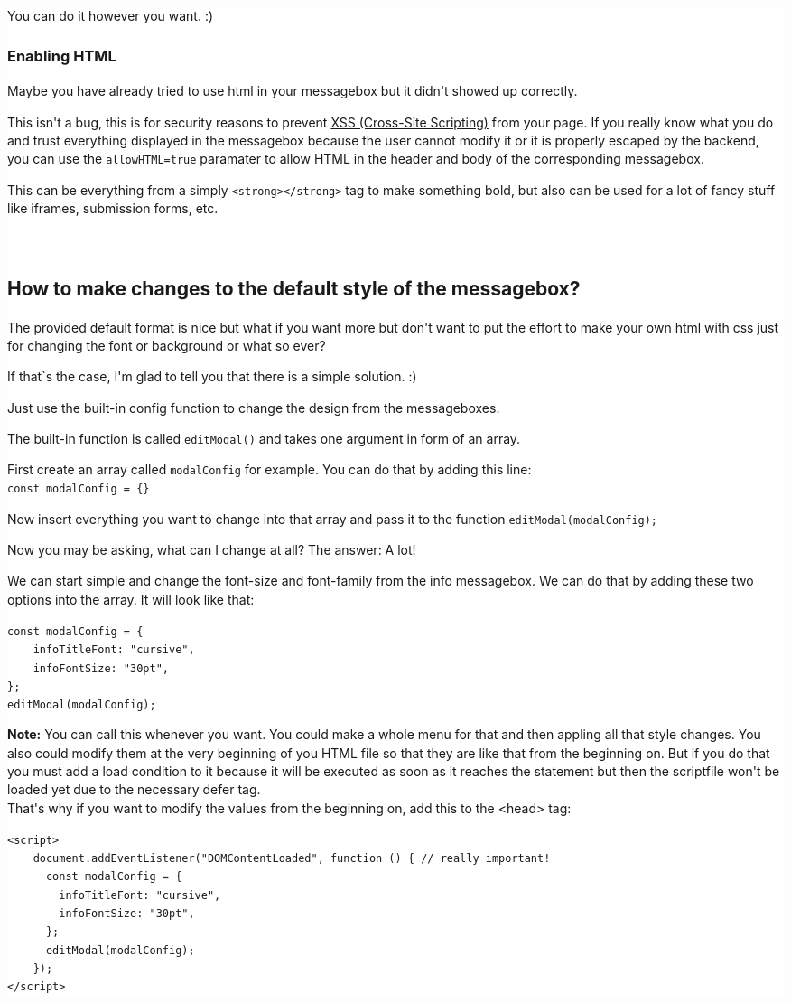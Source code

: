 You can do it however you want. :)


### Enabling HTML

Maybe you have already tried to use html in your messagebox but it didn't showed up correctly. 

This isn't a bug, this is for security reasons to prevent [ XSS (Cross-Site Scripting)](https://en.wikipedia.org/wiki/Cross-site_scripting) from your page. If you really know what you do and trust everything displayed in the messagebox because the user cannot modify it or it is properly escaped by the backend, you can use the `allowHTML=true` paramater to allow HTML in the header and body of the corresponding messagebox. 

This can be everything from a simply `<strong></strong>` tag to make something bold, but also can be used for a lot of fancy stuff like iframes, submission forms, etc.   

<br>

## How to make changes to the default style of the messagebox?

The provided default format is nice but what if you want more but don't want to put the effort to make your own html with css just for changing the font or background or what so ever?

If that`s the case, I'm glad to tell you that there is a simple solution. :)

Just use the built-in config function to change the design from the messageboxes.

The built-in function is called `editModal()` and takes one argument in form of an array.

First create an array called `modalConfig` for example. You can do that by adding this line:   
`const modalConfig = {}`   

Now insert everything you want to change into that array and pass it to the function `editModal(modalConfig);`

Now you may be asking, what can I change at all? The answer: A lot!

We can start simple and change the font-size and font-family from the info messagebox.
We can do that by adding these two options into the array. It will look like that:
```
const modalConfig = {
    infoTitleFont: "cursive",
    infoFontSize: "30pt",
};
editModal(modalConfig);
```
<strong>Note:</strong> You can call this whenever you want. You could make a whole menu for that and then appling all that style changes. You also could modify them at the very beginning of you HTML file so that they are like that from the beginning on. But if you do that you must add a load condition to it because it will be executed as soon as it reaches the statement but then the scriptfile won't be loaded yet due to the necessary defer tag.  
That's why if you want to modify the values from the beginning on, add this to the \<head> tag:
```
<script>
    document.addEventListener("DOMContentLoaded", function () { // really important!
      const modalConfig = {
        infoTitleFont: "cursive",
        infoFontSize: "30pt",
      };
      editModal(modalConfig);
    });
</script>
```
